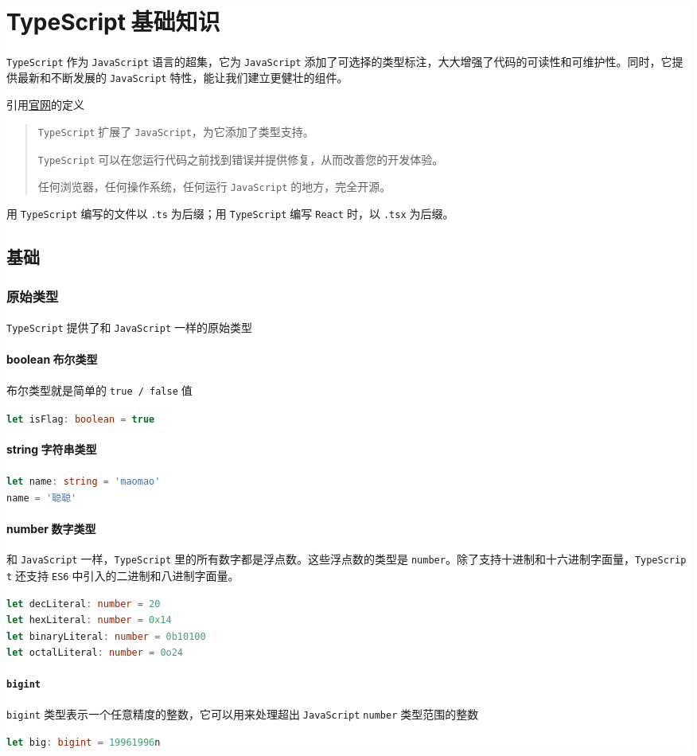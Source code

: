 # TypeScript 基础知识

`TypeScript` 作为 `JavaScript` 语言的超集，它为 `JavaScript` 添加了可选择的类型标注，大大增强了代码的可读性和可维护性。同时，它提供最新和不断发展的 `JavaScript` 特性，能让我们建立更健壮的组件。

引用[官网](https://www.typescriptlang.org/zh/)的定义

> `TypeScript` 扩展了 `JavaScript`，为它添加了类型支持。
>
> `TypeScript` 可以在您运行代码之前找到错误并提供修复，从而改善您的开发体验。
>
> 任何浏览器，任何操作系统，任何运行 `JavaScript` 的地方，完全开源。

用 `TypeScript` 编写的文件以 `.ts` 为后缀；用 `TypeScript` 编写 `React` 时，以 `.tsx` 为后缀。

## 基础

### 原始类型

`TypeScript` 提供了和 `JavaScript` 一样的原始类型

#### boolean 布尔类型

布尔类型就是简单的 `true / false` 值

```ts
let isFlag: boolean = true
```

#### string 字符串类型

```ts
let name: string = 'maomao'
name = '聪聪'
```

#### number 数字类型

和 `JavaScript` 一样，`TypeScript` 里的所有数字都是浮点数。这些浮点数的类型是 `number`。除了支持十进制和十六进制字面量，`TypeScript` 还支持 `ES6` 中引入的二进制和八进制字面量。

```ts
let decLiteral: number = 20
let hexLiteral: number = 0x14
let binaryLiteral: number = 0b10100
let octalLiteral: number = 0o24
```

#### `bigint`

`bigint` 类型表示一个任意精度的整数，它可以用来处理超出 `JavaScript` `number` 类型范围的整数

```ts
let big: bigint = 19961996n
```
